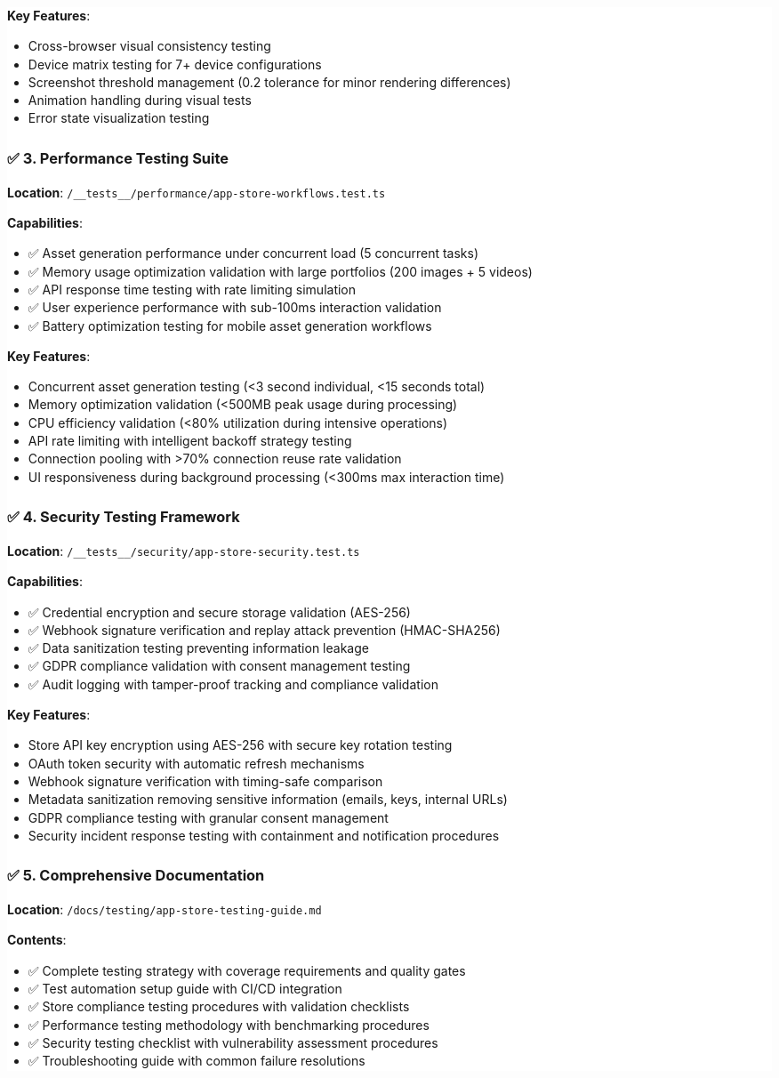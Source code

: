 **Key Features**:
- Cross-browser visual consistency testing
- Device matrix testing for 7+ device configurations
- Screenshot threshold management (0.2 tolerance for minor rendering differences)
- Animation handling during visual tests
- Error state visualization testing

### ✅ 3. Performance Testing Suite
**Location**: `/__tests__/performance/app-store-workflows.test.ts`

**Capabilities**:
- ✅ Asset generation performance under concurrent load (5 concurrent tasks)
- ✅ Memory usage optimization validation with large portfolios (200 images + 5 videos)
- ✅ API response time testing with rate limiting simulation
- ✅ User experience performance with sub-100ms interaction validation
- ✅ Battery optimization testing for mobile asset generation workflows

**Key Features**:
- Concurrent asset generation testing (<3 second individual, <15 seconds total)
- Memory optimization validation (<500MB peak usage during processing)
- CPU efficiency validation (<80% utilization during intensive operations)
- API rate limiting with intelligent backoff strategy testing
- Connection pooling with >70% connection reuse rate validation
- UI responsiveness during background processing (<300ms max interaction time)

### ✅ 4. Security Testing Framework
**Location**: `/__tests__/security/app-store-security.test.ts`

**Capabilities**:
- ✅ Credential encryption and secure storage validation (AES-256)
- ✅ Webhook signature verification and replay attack prevention (HMAC-SHA256)
- ✅ Data sanitization testing preventing information leakage
- ✅ GDPR compliance validation with consent management testing
- ✅ Audit logging with tamper-proof tracking and compliance validation

**Key Features**:
- Store API key encryption using AES-256 with secure key rotation testing
- OAuth token security with automatic refresh mechanisms
- Webhook signature verification with timing-safe comparison
- Metadata sanitization removing sensitive information (emails, keys, internal URLs)
- GDPR compliance testing with granular consent management
- Security incident response testing with containment and notification procedures

### ✅ 5. Comprehensive Documentation
**Location**: `/docs/testing/app-store-testing-guide.md`

**Contents**:
- ✅ Complete testing strategy with coverage requirements and quality gates
- ✅ Test automation setup guide with CI/CD integration
- ✅ Store compliance testing procedures with validation checklists
- ✅ Performance testing methodology with benchmarking procedures
- ✅ Security testing checklist with vulnerability assessment procedures
- ✅ Troubleshooting guide with common failure resolutions
